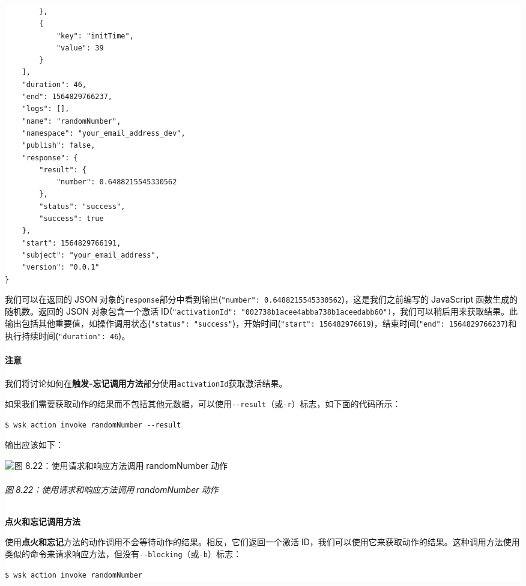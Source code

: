 ```
        },
        {
            "key": "initTime",
            "value": 39
        }
    ],
    "duration": 46,
    "end": 1564829766237,
    "logs": [],
    "name": "randomNumber",
    "namespace": "your_email_address_dev",
    "publish": false,
    "response": {
        "result": {
            "number": 0.6488215545330562
        },
        "status": "success",
        "success": true
    },
    "start": 1564829766191,
    "subject": "your_email_address",
    "version": "0.0.1"
}
```

我们可以在返回的 JSON 对象的`response`部分中看到输出(`"number": 0.6488215545330562`)，这是我们之前编写的 JavaScript 函数生成的随机数。返回的 JSON 对象包含一个激活 ID(`"activationId": "002738b1acee4abba738b1aceedabb60")`，我们可以稍后用来获取结果。此输出包括其他重要值，如操作调用状态(`"status": "success"`)，开始时间(`"start": 156482976619`)，结束时间(`"end": 1564829766237`)和执行持续时间(`"duration": 46`)。

#### 注意

我们将讨论如何在**触发-忘记调用方法**部分使用`activationId`获取激活结果。

如果我们需要获取动作的结果而不包括其他元数据，可以使用`--result`（或`-r`）标志，如下面的代码所示：

```
$ wsk action invoke randomNumber --result 
```

输出应该如下：

![图 8.22：使用请求和响应方法调用 randomNumber 动作](https://github.com/OpenDocCN/freelearn-devops-pt2-zh/raw/master/docs/svls-arch-k8s/img/C12607_08_22.jpg)

###### 图 8.22：使用请求和响应方法调用 randomNumber 动作

**点火和忘记调用方法**

使用**点火和忘记**方法的动作调用不会等待动作的结果。相反，它们返回一个激活 ID，我们可以使用它来获取动作的结果。这种调用方法使用类似的命令来请求响应方法，但没有`--blocking`（或`-b`）标志：

```
$ wsk action invoke randomNumber 
```
